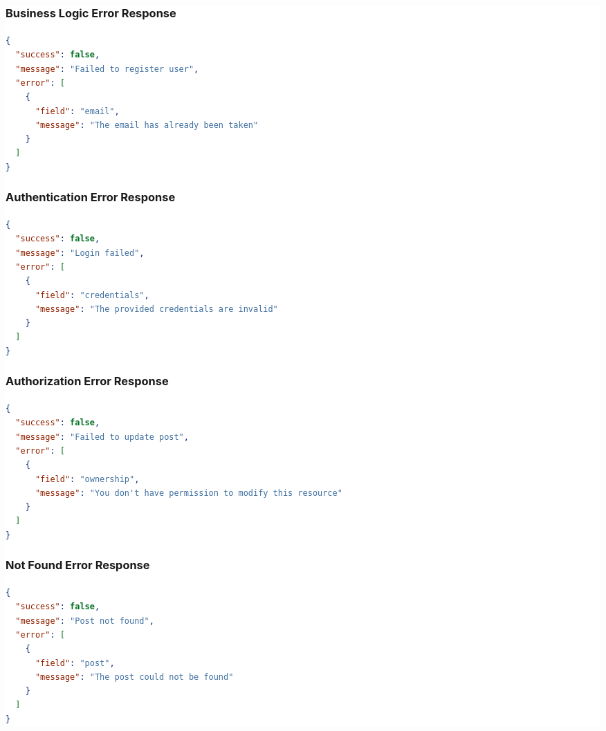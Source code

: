 ### Business Logic Error Response
```json
{
  "success": false,
  "message": "Failed to register user",
  "error": [
    {
      "field": "email",
      "message": "The email has already been taken"
    }
  ]
}
```

### Authentication Error Response
```json
{
  "success": false,
  "message": "Login failed",
  "error": [
    {
      "field": "credentials",
      "message": "The provided credentials are invalid"
    }
  ]
}
```

### Authorization Error Response
```json
{
  "success": false,
  "message": "Failed to update post",
  "error": [
    {
      "field": "ownership",
      "message": "You don't have permission to modify this resource"
    }
  ]
}
```

### Not Found Error Response
```json
{
  "success": false,
  "message": "Post not found",
  "error": [
    {
      "field": "post",
      "message": "The post could not be found"
    }
  ]
}
```
